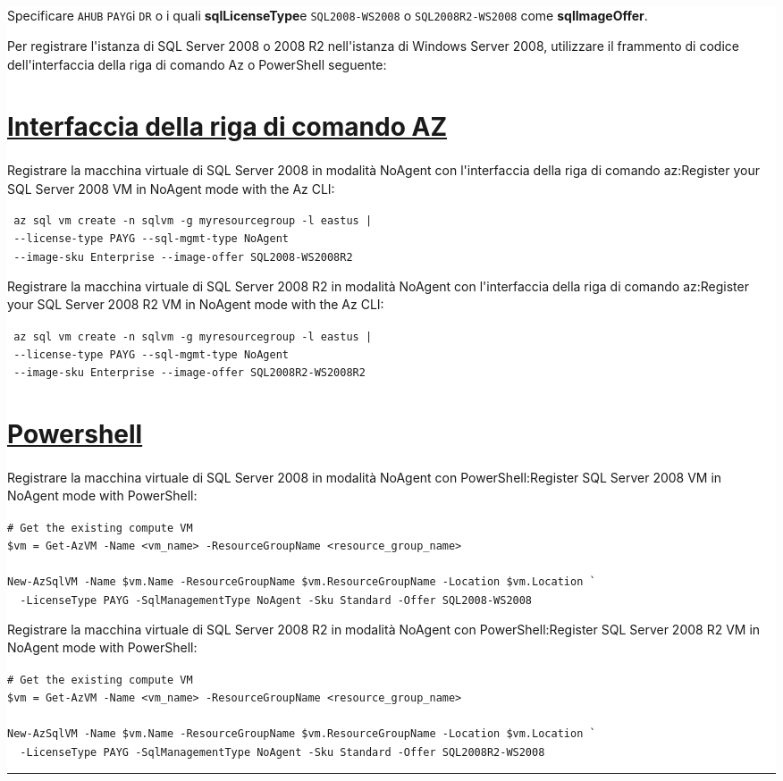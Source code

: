 Specificare `AHUB` `PAYG`i `DR` o i quali **sqlLicenseType**e `SQL2008-WS2008` o `SQL2008R2-WS2008` come **sqlImageOffer**. 

Per registrare l'istanza di SQL Server 2008 o 2008 R2 nell'istanza di Windows Server 2008, utilizzare il frammento di codice dell'interfaccia della riga di comando Az o PowerShell seguente: 


# <a name="az-cli"></a>[Interfaccia della riga di comando AZ](#tab/bash)

Registrare la macchina virtuale di SQL Server 2008 in modalità NoAgent con l'interfaccia della riga di comando az:Register your SQL Server 2008 VM in NoAgent mode with the Az CLI: 

  ```azurecli-interactive
   az sql vm create -n sqlvm -g myresourcegroup -l eastus |
   --license-type PAYG --sql-mgmt-type NoAgent 
   --image-sku Enterprise --image-offer SQL2008-WS2008R2
 ```
 
 
Registrare la macchina virtuale di SQL Server 2008 R2 in modalità NoAgent con l'interfaccia della riga di comando az:Register your SQL Server 2008 R2 VM in NoAgent mode with the Az CLI: 

  ```azurecli-interactive
   az sql vm create -n sqlvm -g myresourcegroup -l eastus |
   --license-type PAYG --sql-mgmt-type NoAgent 
   --image-sku Enterprise --image-offer SQL2008R2-WS2008R2
 ```

# <a name="powershell"></a>[Powershell](#tab/powershell)

Registrare la macchina virtuale di SQL Server 2008 in modalità NoAgent con PowerShell:Register SQL Server 2008 VM in NoAgent mode with PowerShell: 


  ```powershell-interactive
  # Get the existing compute VM
  $vm = Get-AzVM -Name <vm_name> -ResourceGroupName <resource_group_name>
          
  New-AzSqlVM -Name $vm.Name -ResourceGroupName $vm.ResourceGroupName -Location $vm.Location `
    -LicenseType PAYG -SqlManagementType NoAgent -Sku Standard -Offer SQL2008-WS2008
  ```
  
  Registrare la macchina virtuale di SQL Server 2008 R2 in modalità NoAgent con PowerShell:Register SQL Server 2008 R2 VM in NoAgent mode with PowerShell: 


  ```powershell-interactive
  # Get the existing compute VM
  $vm = Get-AzVM -Name <vm_name> -ResourceGroupName <resource_group_name>
          
  New-AzSqlVM -Name $vm.Name -ResourceGroupName $vm.ResourceGroupName -Location $vm.Location `
    -LicenseType PAYG -SqlManagementType NoAgent -Sku Standard -Offer SQL2008R2-WS2008
  ```

---
